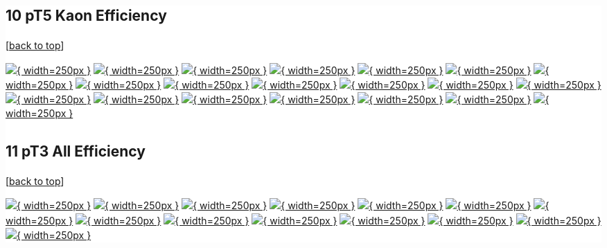 
## <a name="10"></a> 10 pT5 Kaon Efficiency

 [[back to top](#top)]

[![](../mtv/var/pT5_loweta_321_-1_eff_pt.png){ width=250px }](pT5_loweta_321_-1_eff_pt.html)
[![](../mtv/var/pT5_loweta_321_-1_eff_ptzoom.png){ width=250px }](pT5_loweta_321_-1_eff_ptzoom.html)
[![](../mtv/var/pT5_loweta_321_-1_eff_ptlow.png){ width=250px }](pT5_loweta_321_-1_eff_ptlow.html)
[![](../mtv/var/pT5_loweta_321_-1_eff_ptlowzoom.png){ width=250px }](pT5_loweta_321_-1_eff_ptlowzoom.html)
[![](../mtv/var/pT5_loweta_321_-1_eff_ptmtv.png){ width=250px }](pT5_loweta_321_-1_eff_ptmtv.html)
[![](../mtv/var/pT5_loweta_321_-1_eff_ptmtvzoom.png){ width=250px }](pT5_loweta_321_-1_eff_ptmtvzoom.html)
[![](../mtv/var/pT5_loweta_321_-1_eff_eta.png){ width=250px }](pT5_loweta_321_-1_eff_eta.html)
[![](../mtv/var/pT5_loweta_321_-1_eff_etazoom.png){ width=250px }](pT5_loweta_321_-1_eff_etazoom.html)
[![](../mtv/var/pT5_loweta_321_-1_eff_etacoarse.png){ width=250px }](pT5_loweta_321_-1_eff_etacoarse.html)
[![](../mtv/var/pT5_loweta_321_-1_eff_etacoarsezoom.png){ width=250px }](pT5_loweta_321_-1_eff_etacoarsezoom.html)
[![](../mtv/var/pT5_loweta_321_-1_eff_phi.png){ width=250px }](pT5_loweta_321_-1_eff_phi.html)
[![](../mtv/var/pT5_loweta_321_-1_eff_phizoom.png){ width=250px }](pT5_loweta_321_-1_eff_phizoom.html)
[![](../mtv/var/pT5_loweta_321_-1_eff_phicoarse.png){ width=250px }](pT5_loweta_321_-1_eff_phicoarse.html)
[![](../mtv/var/pT5_loweta_321_-1_eff_phicoarsezoom.png){ width=250px }](pT5_loweta_321_-1_eff_phicoarsezoom.html)
[![](../mtv/var/pT5_loweta_321_-1_eff_dxy.png){ width=250px }](pT5_loweta_321_-1_eff_dxy.html)
[![](../mtv/var/pT5_loweta_321_-1_eff_dxycoarse.png){ width=250px }](pT5_loweta_321_-1_eff_dxycoarse.html)
[![](../mtv/var/pT5_loweta_321_-1_eff_dxycoarsezoom.png){ width=250px }](pT5_loweta_321_-1_eff_dxycoarsezoom.html)
[![](../mtv/var/pT5_loweta_321_-1_eff_dz.png){ width=250px }](pT5_loweta_321_-1_eff_dz.html)
[![](../mtv/var/pT5_loweta_321_-1_eff_dzcoarse.png){ width=250px }](pT5_loweta_321_-1_eff_dzcoarse.html)
[![](../mtv/var/pT5_loweta_321_-1_eff_dzcoarsezoom.png){ width=250px }](pT5_loweta_321_-1_eff_dzcoarsezoom.html)


## <a name="11"></a> 11 pT3 All Efficiency

 [[back to top](#top)]

[![](../mtv/var/pT3_loweta_0_-1_eff_pt.png){ width=250px }](pT3_loweta_0_-1_eff_pt.html)
[![](../mtv/var/pT3_loweta_0_-1_eff_ptzoom.png){ width=250px }](pT3_loweta_0_-1_eff_ptzoom.html)
[![](../mtv/var/pT3_loweta_0_-1_eff_ptlow.png){ width=250px }](pT3_loweta_0_-1_eff_ptlow.html)
[![](../mtv/var/pT3_loweta_0_-1_eff_ptlowzoom.png){ width=250px }](pT3_loweta_0_-1_eff_ptlowzoom.html)
[![](../mtv/var/pT3_loweta_0_-1_eff_ptmtv.png){ width=250px }](pT3_loweta_0_-1_eff_ptmtv.html)
[![](../mtv/var/pT3_loweta_0_-1_eff_ptmtvzoom.png){ width=250px }](pT3_loweta_0_-1_eff_ptmtvzoom.html)
[![](../mtv/var/pT3_loweta_0_-1_eff_eta.png){ width=250px }](pT3_loweta_0_-1_eff_eta.html)
[![](../mtv/var/pT3_loweta_0_-1_eff_etazoom.png){ width=250px }](pT3_loweta_0_-1_eff_etazoom.html)
[![](../mtv/var/pT3_loweta_0_-1_eff_etacoarse.png){ width=250px }](pT3_loweta_0_-1_eff_etacoarse.html)
[![](../mtv/var/pT3_loweta_0_-1_eff_etacoarsezoom.png){ width=250px }](pT3_loweta_0_-1_eff_etacoarsezoom.html)
[![](../mtv/var/pT3_loweta_0_-1_eff_phi.png){ width=250px }](pT3_loweta_0_-1_eff_phi.html)
[![](../mtv/var/pT3_loweta_0_-1_eff_phizoom.png){ width=250px }](pT3_loweta_0_-1_eff_phizoom.html)
[![](../mtv/var/pT3_loweta_0_-1_eff_phicoarse.png){ width=250px }](pT3_loweta_0_-1_eff_phicoarse.html)
[![](../mtv/var/pT3_loweta_0_-1_eff_phicoarsezoom.png){ width=250px }](pT3_loweta_0_-1_eff_phicoarsezoom.html)